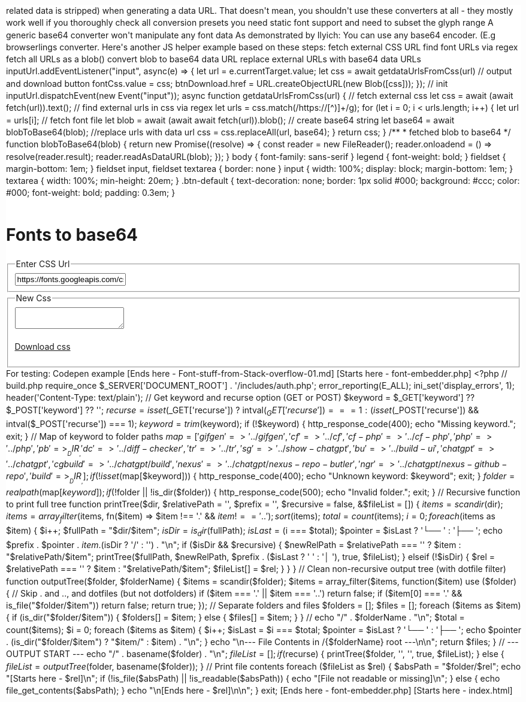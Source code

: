 related data is stripped) when generating a data URL. That doesn't mean, you shouldn't use these converters at all - they mostly work well if you thoroughly check all conversion presets you need static font support and need to subset the glyph range A generic base64 converter won't manipulate any font data As demonstrated by Ilyich: You can use any base64 encoder. (E.g browserlings converter. Here's another JS helper example based on these steps: fetch external CSS URL find font URLs via regex fetch all URLs as a blob() convert blob to base64 data URL replace external URLs with base64 data URLs inputUrl.addEventListener("input", async(e) => { let url = e.currentTarget.value; let css = await getdataUrlsFromCss(url) // output and download button fontCss.value = css; btnDownload.href = URL.createObjectURL(new Blob([css])); }); // init inputUrl.dispatchEvent(new Event("input")); async function getdataUrlsFromCss(url) { // fetch external css let css = await (await fetch(url)).text(); // find external urls in css via regex let urls = css.match(/https:\/\/[^)]+/g); for (let i = 0; i < urls.length; i++) { let url = urls[i]; // fetch font file let blob = await (await await fetch(url)).blob(); // create base64 string let base64 = await blobToBase64(blob); //replace urls with data url css = css.replaceAll(url, base64); } return css; } /** * fetched blob to base64 */ function blobToBase64(blob) { return new Promise((resolve) => { const reader = new FileReader(); reader.onloadend = () => resolve(reader.result); reader.readAsDataURL(blob); }); } body { font-family: sans-serif } legend { font-weight: bold; } fieldset { margin-bottom: 1em; } fieldset input, fieldset textarea { border: none } input { width: 100%; display: block; margin-bottom: 1em; } textarea { width: 100%; min-height: 20em; } .btn-default { text-decoration: none; border: 1px solid #000; background: #ccc; color: #000; font-weight: bold; padding: 0.3em; } <h1>Fonts to base64</h1> <fieldset> <legend>Enter CSS Url</legend> <input type="text" id="inputUrl" value="https://fonts.googleapis.com/css2?family=Open+Sans:ital@0;1&display=swap"> </fieldset> <fieldset> <legend>New Css</legend> <textarea id="fontCss"></textarea> <p><a class="btn-default" id="btnDownload" href="#" download="fontface.css">Download css</a></p> </fieldset> For testing: Codepen example [Ends here - Font-stuff-from-Stack-overflow-01.md] [Starts here - font-embedder.php] <?php // build.php require_once $_SERVER['DOCUMENT_ROOT'] . '/includes/auth.php'; error_reporting(E_ALL); ini_set('display_errors', 1); header('Content-Type: text/plain'); // Get keyword and recurse option (GET or POST) $keyword = $_GET['keyword'] ?? $_POST['keyword'] ?? ''; $recurse = isset($_GET['recurse']) ? intval($_GET['recurse']) === 1 : (isset($_POST['recurse']) && intval($_POST['recurse']) === 1); $keyword = trim($keyword); if (!$keyword) { http_response_code(400); echo "Missing keyword."; exit; } // Map of keyword to folder paths $map = [ 'gifgen' => '../gifgen', 'cf' => '../cf', 'cf-php' => '../cf-php', 'php' => '../php', 'pb' => __DIR__, 'dc' => '../diff-checker', 'tr' => '../tr', 'sg' => '../show-chatgpt', 'bu' => '../build-ui', 'chatgpt'=> '../chatgpt', 'cgbuild'=> '../chatgpt/build', 'nexus' => '../chatgpt/nexus-repo-butler', 'ngr' => '../chatgpt/nexus-github-repo', 'build' => __DIR__, ]; if (!isset($map[$keyword])) { http_response_code(400); echo "Unknown keyword: $keyword"; exit; } $folder = realpath($map[$keyword]); if (!$folder || !is_dir($folder)) { http_response_code(500); echo "Invalid folder."; exit; } // Recursive function to print full tree function printTree($dir, $relativePath = '', $prefix = '', $recursive = false, &$fileList = []) { $items = scandir($dir); $items = array_filter($items, fn($item) => $item !== '.' && $item !== '..'); sort($items); $total = count($items); $i = 0; foreach ($items as $item) { $i++; $fullPath = "$dir/$item"; $isDir = is_dir($fullPath); $isLast = ($i === $total); $pointer = $isLast ? '└── ' : '├── '; echo $prefix . $pointer . $item . ($isDir ? '/' : '') . "\n"; if ($isDir && $recursive) { $newRelPath = $relativePath === '' ? $item : "$relativePath/$item"; printTree($fullPath, $newRelPath, $prefix . ($isLast ? ' ' : '│ '), true, $fileList); } elseif (!$isDir) { $rel = $relativePath === '' ? $item : "$relativePath/$item"; $fileList[] = $rel; } } } // Clean non-recursive output tree (with dotfile filter) function outputTree($folder, $folderName) { $items = scandir($folder); $items = array_filter($items, function($item) use ($folder) { // Skip . and .., and dotfiles (but not dotfolders) if ($item === '.' || $item === '..') return false; if ($item[0] === '.' && is_file("$folder/$item")) return false; return true; }); // Separate folders and files $folders = []; $files = []; foreach ($items as $item) { if (is_dir("$folder/$item")) { $folders[] = $item; } else { $files[] = $item; } } // echo "/" . $folderName . "\n"; $total = count($items); $i = 0; foreach ($items as $item) { $i++; $isLast = $i === $total; $pointer = $isLast ? '└── ' : '├── '; echo $pointer . (is_dir("$folder/$item") ? "$item/" : $item) . "\n"; } echo "\n--- File Contents in /{$folderName} root ---\n\n"; return $files; } // --- OUTPUT START --- echo "/" . basename($folder) . "\n"; $fileList = []; if ($recurse) { printTree($folder, '', '', true, $fileList); } else { $fileList = outputTree($folder, basename($folder)); } // Print file contents foreach ($fileList as $rel) { $absPath = "$folder/$rel"; echo "[Starts here - $rel]\n"; if (!is_file($absPath) || !is_readable($absPath)) { echo "[File not readable or missing]\n"; } else { echo file_get_contents($absPath); } echo "\n[Ends here - $rel]\n\n"; } exit; [Ends here - font-embedder.php] [Starts here - index.html] <!DOCTYPE html> <html lang="en"> <head> <meta charset="UTF-8" /> <title>Prompt Builder</title> <meta name="viewport" content="width=device-width, initial-scale=1.0" />